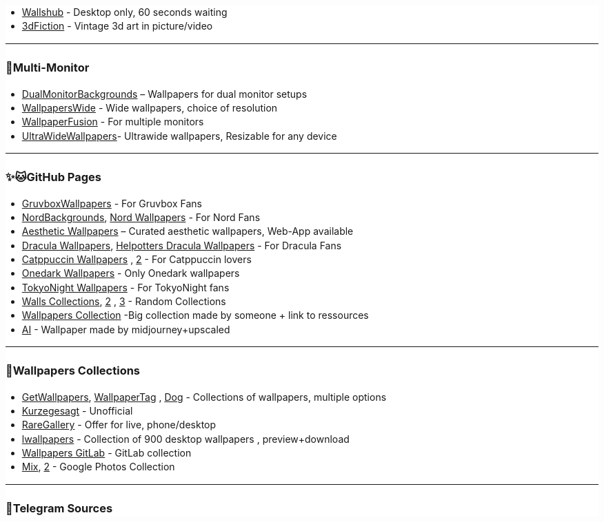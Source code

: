- [Wallshub](https://wallshub.com/) - Desktop only, 60 seconds waiting
- [3dFiction](https://3dfiction.com/) - Vintage 3d art in picture/video   

<hr />

### 👥Multi-Monitor

- [DualMonitorBackgrounds](https://www.dualmonitorbackgrounds.com/) – Wallpapers for dual monitor setups  
- [WallpapersWide](https://wallpaperswide.com/) - Wide wallpapers, choice of resolution  
- [WallpaperFusion](https://www.wallpaperfusion.com/) - For multiple monitors
- [UltraWideWallpapers](https://ultrawidewallpapers.net/)- Ultrawide wallpapers, Resizable for any device  

<hr />

### ✨🐱GitHub Pages

- [GruvboxWallpapers](https://gruvbox-wallpapers.pages.dev/) - For Gruvbox Fans  
- [NordBackgrounds](https://github.com/dxnst/nord-backgrounds), [Nord Wallpapers](https://github.com/TheGlitchh/Nord-Wallpapers/tree/master/wallpapers) - For Nord Fans  
- [Aesthetic Wallpapers](https://github.com/D3Ext/aesthetic-wallpapers) – Curated aesthetic wallpapers, Web-App available  
- [Dracula Wallpapers](https://github.com/dracula/wallpaper), [Helpotters Dracula Wallpapers](https://github.com/helpotters/dracula-wallpapers) - For Dracula Fans  
- [Catppuccin Wallpapers](https://github.com/orangci/walls-catppuccin-mocha) , [2](https://github.com/ashish0kumar/windots/tree/main/walls) - For Catppuccin lovers  
- [Onedark Wallpapers](https://github.com/Narmis-E/onedark-wallpapers) - Only Onedark wallpapers  
- [TokyoNight Wallpapers](https://github.com/tokyo-night/wallpapers) - For TokyoNight fans  
- [Walls Collections](https://github.com/orangci/walls), [2](https://github.com/dharmx/walls) , [3](https://github.com/aniismess/walls) - Random Collections
- [Wallpapers Collection](https://github.com/JoydeepMallick/Wallpapers) -Big collection made by someone + link to ressources
- [AI](https://github.com/Schneegans/ai-wallpapers) - Wallpaper made by midjourney+upscaled 

<hr />

### 📖Wallpapers Collections

- [GetWallpapers](https://getwallpapers.com/), [WallpaperTag](https://wallpapertag.com/) , [Dog](https://wallpaper.dog/) - Collections of wallpapers, multiple options
- [Kurzegesagt](https://drive.google.com/drive/folders/1a4Hbz7Bn-ubmITJkqrwNTWW8zQNr1mwZ) - Unofficial
- [RareGallery](https://rare-gallery.com/) - Offer for live, phone/desktop
- [lwallpapers](https://wallpaper.castorisdead.xyz/) - Collection of 900 desktop wallpapers , preview+download  
- [Wallpapers GitLab](https://gitlab.com/dwt1/wallpapers) - GitLab collection
- [Mix](https://photos.app.goo.gl/h2eM1Bw1xGomqXmt9), [2](https://drive.google.com/drive/folders/0B-9Li62rpt59dXYtNmhVRFRnaXc?resourcekey=0-_YwGtwDOc3jMCaP5grgS9w&usp=drive_link) - Google Photos Collection  

<hr />

### 💬Telegram Sources
  
